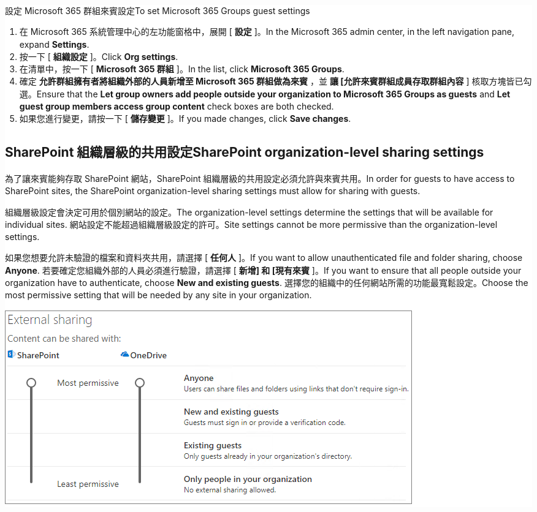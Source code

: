 <span data-ttu-id="0e9ee-130">設定 Microsoft 365 群組來賓設定</span><span class="sxs-lookup"><span data-stu-id="0e9ee-130">To set Microsoft 365 Groups guest settings</span></span>

1. <span data-ttu-id="0e9ee-131">在 Microsoft 365 系統管理中心的左功能窗格中，展開 [ **設定** ]。</span><span class="sxs-lookup"><span data-stu-id="0e9ee-131">In the Microsoft 365 admin center, in the left navigation pane, expand **Settings**.</span></span>
2. <span data-ttu-id="0e9ee-132">按一下 [ **組織設定** ]。</span><span class="sxs-lookup"><span data-stu-id="0e9ee-132">Click **Org settings**.</span></span>
3. <span data-ttu-id="0e9ee-133">在清單中，按一下 [ **Microsoft 365 群組** ]。</span><span class="sxs-lookup"><span data-stu-id="0e9ee-133">In the list, click **Microsoft 365 Groups**.</span></span>
4. <span data-ttu-id="0e9ee-134">確定 **允許群組擁有者將組織外部的人員新增至 Microsoft 365 群組做為來賓** ，並 **讓 [允許來賓群組成員存取群組內容** ] 核取方塊皆已勾選。</span><span class="sxs-lookup"><span data-stu-id="0e9ee-134">Ensure that the **Let group owners add people outside your organization to Microsoft 365 Groups as guests** and **Let guest group members access group content** check boxes are both checked.</span></span>
5. <span data-ttu-id="0e9ee-135">如果您進行變更，請按一下 [ **儲存變更** ]。</span><span class="sxs-lookup"><span data-stu-id="0e9ee-135">If you made changes, click **Save changes**.</span></span>

## <a name="sharepoint-organization-level-sharing-settings"></a><span data-ttu-id="0e9ee-136">SharePoint 組織層級的共用設定</span><span class="sxs-lookup"><span data-stu-id="0e9ee-136">SharePoint organization-level sharing settings</span></span>

<span data-ttu-id="0e9ee-137">為了讓來賓能夠存取 SharePoint 網站，SharePoint 組織層級的共用設定必須允許與來賓共用。</span><span class="sxs-lookup"><span data-stu-id="0e9ee-137">In order for guests to have access to SharePoint sites, the SharePoint organization-level sharing settings must allow for sharing with guests.</span></span>

<span data-ttu-id="0e9ee-138">組織層級設定會決定可用於個別網站的設定。</span><span class="sxs-lookup"><span data-stu-id="0e9ee-138">The organization-level settings determine the settings that will be available for individual sites.</span></span> <span data-ttu-id="0e9ee-139">網站設定不能超過組織層級設定的許可。</span><span class="sxs-lookup"><span data-stu-id="0e9ee-139">Site settings cannot be more permissive than the organization-level settings.</span></span>

<span data-ttu-id="0e9ee-140">如果您想要允許未驗證的檔案和資料夾共用，請選擇 [ **任何人** ]。</span><span class="sxs-lookup"><span data-stu-id="0e9ee-140">If you want to allow unauthenticated file and folder sharing, choose **Anyone**.</span></span> <span data-ttu-id="0e9ee-141">若要確定您組織外部的人員必須進行驗證，請選擇 [ **新增] 和 [現有來賓** ]。</span><span class="sxs-lookup"><span data-stu-id="0e9ee-141">If you want to ensure that all people outside your organization have to authenticate, choose **New and existing guests**.</span></span> <span data-ttu-id="0e9ee-142">選擇您的組織中的任何網站所需的功能最寬鬆設定。</span><span class="sxs-lookup"><span data-stu-id="0e9ee-142">Choose the most permissive setting that will be needed by any site in your organization.</span></span>

![SharePoint 組織層級共用設定的螢幕擷取畫面](../media/sharepoint-organization-external-sharing-controls.png)
